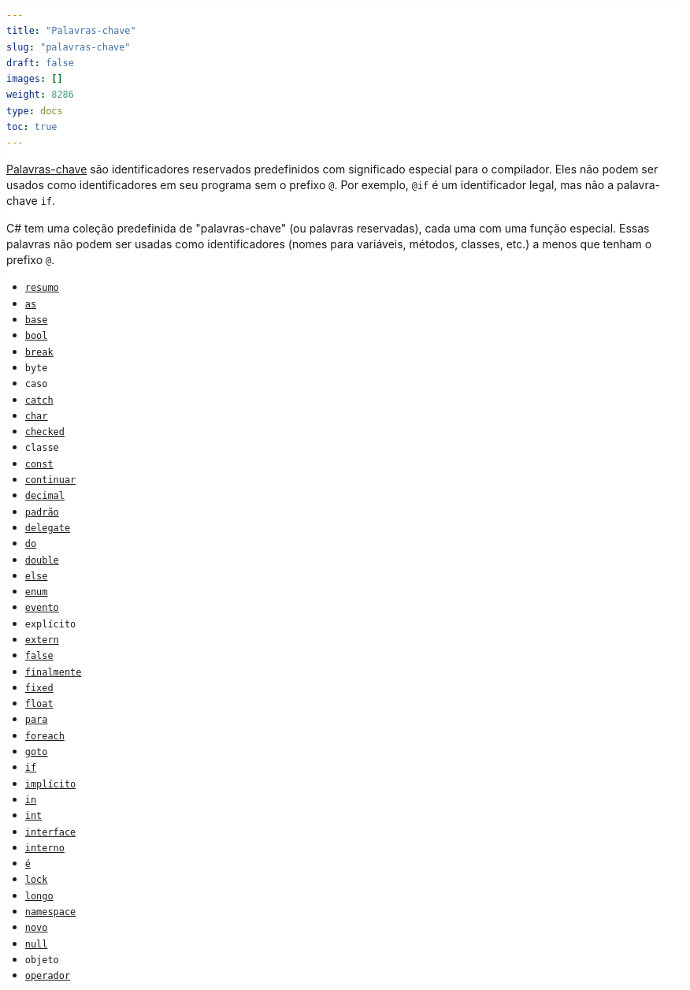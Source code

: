 ```yaml
---
title: "Palavras-chave"
slug: "palavras-chave"
draft: false
images: []
weight: 8286
type: docs
toc: true
---
```


[Palavras-chave](https://msdn.microsoft.com/en-us/library/x53a06bb(v=vs.71).aspx) são identificadores reservados predefinidos com significado especial para o compilador. Eles não podem ser usados ​​como identificadores em seu programa sem o prefixo `@`. Por exemplo, `@if` é um identificador legal, mas não a palavra-chave `if`.

C# tem uma coleção predefinida de "palavras-chave" (ou palavras reservadas), cada uma com uma função especial. Essas palavras não podem ser usadas como identificadores (nomes para variáveis, métodos, classes, etc.) a menos que tenham o prefixo `@`.

* [`resumo`](https://www.wikiod.com/pt/docs/c%23/26/keywords/2872/abstract)
* [`as`](https://www.wikiod.com/pt/docs/c%23/26/keywords/138/as)
* [`base`](https://www.wikiod.com/pt/docs/c%23/26/keywords/1840/base)
* [`bool`](https://www.wikiod.com/pt/docs/c%23/26/keywords/8712/bool)
* [`break`](https://www.wikiod.com/pt/docs/c%23/26/keywords/2858/break)
* `byte`
* `caso`
* [`catch`](https://www.wikiod.com/pt/docs/c%23/26/keywords/148/try-catch-finally-throw)
* [`char`](https://www.wikiod.com/pt/docs/c%23/26/keywords/6009/char)
* [`checked`](https://www.wikiod.com/pt/docs/c%23/26/keywords/192/checked-unchecked)
* `classe`
* [`const`](https://www.wikiod.com/pt/docs/c%23/26/keywords/141/const)
* [`continuar`](https://www.wikiod.com/pt/docs/c%23/26/keywords/154/continue)
* [`decimal`](https://www.wikiod.com/pt/docs/c%23/26/keywords/2873/float-double-decimal)
* [`padrão`](https://www.wikiod.com/pt/docs/c%23/26/keywords/109/default)
* [`delegate`](https://www.wikiod.com/pt/docs/c%23/26/keywords/18720/delegate)
* [`do`](https://www.wikiod.com/pt/docs/c%23/26/keywords/12229/do)
* [`double`](https://www.wikiod.com/pt/docs/c%23/26/keywords/2873/float-double-decimal)
* [`else`](https://www.wikiod.com/pt/docs/c%23/26/keywords/11359/if-if-else-if-else-if)
* [`enum`](https://www.wikiod.com/pt/docs/c%23/26/keywords/245/enum)
* [`evento`](https://www.wikiod.com/pt/docs/c%23/26/keywords/18722/event)
* `explícito`
* [`extern`](https://www.wikiod.com/pt/docs/c%23/26/keywords/8191/extern)
* [`false`](https://www.wikiod.com/pt/docs/c%23/26/keywords/17113/true-false)
* [`finalmente`](https://www.wikiod.com/pt/docs/c%23/26/keywords/148/try-catch-finally-throw)
* [`fixed`](https://www.wikiod.com/pt/docs/c%23/26/keywords/59/fixed)
* [`float`](https://www.wikiod.com/pt/docs/c%23/26/keywords/2873/float-double-decimal)
* [`para`](https://www.wikiod.com/pt/docs/c%23/26/keywords/3722/for)
* [`foreach`](https://www.wikiod.com/pt/docs/c%23/26/keywords/1928/foreach)
* [`goto`](https://www.wikiod.com/pt/docs/c%23/26/keywords/193/goto)
* [`if`](https://www.wikiod.com/pt/docs/c%23/26/keywords/11359/if-if-else-if-else-if)
* [`implícito`](https://www.wikiod.com/pt/docs/c%23/26/keywords/16557/implicit)
* [`in`](https://www.wikiod.com/pt/docs/c%23/26/keywords/4992/in)
* [`int`](https://www.wikiod.com/pt/docs/c%23/26/keywords/5328/int)
* [`interface`](https://www.wikiod.com/pt/docs/c%23/26/keywords/14354/interface)
* [`interno`][1]
* [`é`](https://www.wikiod.com/pt/docs/c%23/26/keywords/139/is)
* [`lock`](https://www.wikiod.com/pt/docs/c%23/26/keywords/6452/lock#t=201607261640175640513)
* [`longo`](https://www.wikiod.com/pt/docs/c%23/26/keywords/5329/long)
* [`namespace`](https://www.wikiod.com/pt/docs/c%23/26/keywords/142/namespace)
* [`novo`](https://www.wikiod.com/pt/docs/c%23/26/keywords/5805/virtual-override-new)
* [`null`](https://www.wikiod.com/pt/docs/c%23/26/keywords/6750/null)
* `objeto`
* [`operador`](https://www.wikiod.com/pt/docs/c%23/26/keywords/12604/operator)

[1]: https://www.wikiod.com/pt/docs/c%23/26/keywords/8102/internal#t=201607221603473329189
[2]: https://www.wikiod.com/pt/docs/c%23/26/keywords/13023/struct#t=201607251950535084892
[so]: http://stackoverflow.com/questions/tagged/goto+c%23
[wiki]: https://en.wikipedia.org/wiki/Goto#Common_usage_patterns_of_Goto
[1]: http://stackoverflow.com/questions/72275/when-should-the-volatile-keyword-be-used-in-c
[2]: https://msdn.microsoft.com/en-us/library/x13ttww7.aspx
[3]: https://msdn.microsoft.com/en-us/library/system.threading.interlocked.read(v=vs.110).aspx
[4]: https://msdn.microsoft.com/en-us/library/dk0121zy(v=vs.110).aspx
[1]: https://dotnetfiddle.net/IjSyVJ
[1]: https://msdn.microsoft.com/en-us/magazine/jj991977.aspx
[2]: https://www.wikiod.com/pt/docs/c%23/24/c-sharp-6-0-features/50/await-in-catch-and-finally#t=201607281146527675886
[1]: https://www.wikiod.com/pt/docs/c%23/25/constructors-destructors/56/calling-a-constructor-from-another-constructor#t=201607231911138150753
[2]: https://www.wikiod.com/pt/docs/c%23/1660/indexer#t=201607252101420586035
[3]: https://www.wikiod.com/pt/docs/c%23/20/extension-methods#t=20160723191025670507
[4]: https://www.wikiod.com/pt/docs/c%23/26/keywords/1840/base#t=201607261455204441752
[1]: https://www.wikiod.com/pt/docs/c%23/26/keywords/2858/break
[2]: https://www.wikiod.com/pt/docs/c%23/26/keywords/154/continue
[3]: https://msdn.microsoft.com/en-us/library/system.collections.ienumerable(v=vs.110).aspx
[1]: https://www.wikiod.com/pt/docs/c%23/762/dynamic-type#t=201607212330428041437
[1]: https://msdn.microsoft.com/en-us/library/y31yhkeb.aspx
[OPERADORES]: https://msdn.microsoft.com/en-us/library/6a71f45d.aspx
[1]: https://msdn.microsoft.com/en-us/library/x0sksh43.aspx
[2]: https://www.wikiod.com/pt/docs/c%23/26/keywords#t=201608192209189084166
[1]: https://www.wikiod.com/pt/docs/c%23/38/using-statement#t=201607311905386691069
[2]: https://msdn.microsoft.com/en-us/library/sf0df423.aspx
[3]: https://www.wikiod.com/pt/docs/c%23/52/using-directive#t=201607311908368095223
[1]: https://www.wikiod.com/pt/docs/c%23/2994/syntactic-sugar-in-c-sharp/10166/lock#t=20160723121800624366
[1]: https://msdn.microsoft.com/en-us/library/7c5ka91b.aspx
[2]: http://stackoverflow.com/a/614844/266562
[1]: https://msdn.microsoft.com/en-us/library/system.iconvertible(v=vs.110).aspx
[1]: https://en.wikipedia.org/wiki/Short-circuit_evaluation
[1]: http://stackoverflow.com/a/3924092/266562
[2]: https://msdn.microsoft.com/en-us/library/ms229017.aspx
[1]: https://www.wikiod.com/pt/docs/c%23/26/keywords/59/fixed#t=20160802171014149858
[2]: https://msdn.microsoft.com/en-us/library/29ak9b70(v=vs.140).aspx
[3]: https://www.wikiod.com/pt/docs/c%23/26/keywords/57/stackalloc#t=20160802171014149858
[1]: https://www.wikiod.com/pt/docs/c%23/26/keywords#t=201608201800043158849